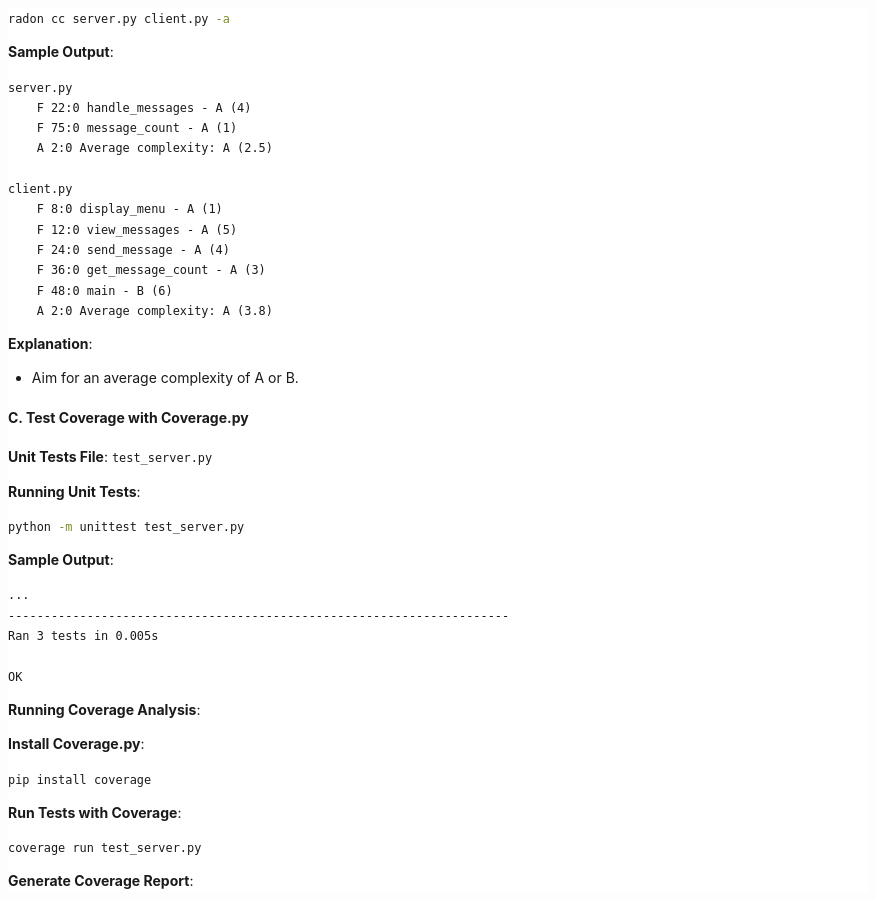 ```bash
radon cc server.py client.py -a
```

**Sample Output**:

```plaintext
server.py
    F 22:0 handle_messages - A (4)
    F 75:0 message_count - A (1)
    A 2:0 Average complexity: A (2.5)

client.py
    F 8:0 display_menu - A (1)
    F 12:0 view_messages - A (5)
    F 24:0 send_message - A (4)
    F 36:0 get_message_count - A (3)
    F 48:0 main - B (6)
    A 2:0 Average complexity: A (3.8)
```

**Explanation**:

- Aim for an average complexity of A or B.

#### **C. Test Coverage with Coverage.py**

**Unit Tests File**: `test_server.py`

**Running Unit Tests**:

```bash
python -m unittest test_server.py
```

**Sample Output**:

```plaintext
...
----------------------------------------------------------------------
Ran 3 tests in 0.005s

OK
```

**Running Coverage Analysis**:

**Install Coverage.py**:

```bash
pip install coverage
```

**Run Tests with Coverage**:

```bash
coverage run test_server.py
```

**Generate Coverage Report**:
